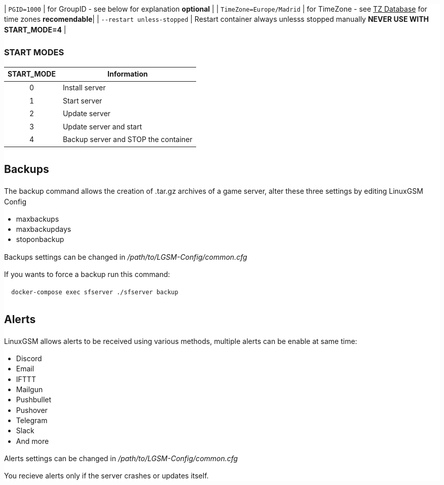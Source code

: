 | `PGID=1000` | for GroupID - see below for explanation **optional** |
| `TimeZone=Europe/Madrid` | for TimeZone - see [TZ Database](https://en.wikipedia.org/wiki/List_of_tz_database_time_zones) for time zones **recomendable**|
| `--restart unless-stopped` | Restart container always unlesss stopped manually **NEVER USE WITH START_MODE=4** |

### START MODES

| START_MODE | Information |
| :----: | ---- |
| 0 | Install server |
| 1 | Start server |
| 2 | Update server |
| 3 | Update server and start |
| 4 | Backup server and STOP the container|

## Backups

The backup command allows the creation of .tar.gz archives of a game server, alter these three settings by editing LinuxGSM Config

* maxbackups
* maxbackupdays
* stoponbackup

Backups settings can be changed in */path/to/LGSM-Config/common.cfg*

If you wants to force a backup run this command:

```bash
  docker-compose exec sfserver ./sfserver backup
```

## Alerts

LinuxGSM allows alerts to be received using various methods, multiple alerts can be enable at same time:

* Discord
* Email
* IFTTT
* Mailgun
* Pushbullet
* Pushover
* Telegram
* Slack
* And more

Alerts settings can be changed in */path/to/LGSM-Config/common.cfg*

You recieve alerts only if the server crashes or updates itself.
